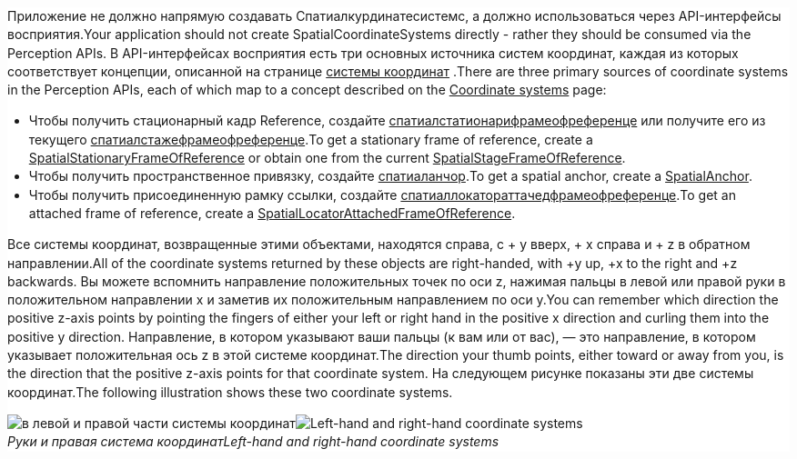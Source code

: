 <span data-ttu-id="a6c9b-120">Приложение не должно напрямую создавать Спатиалкурдинатесистемс, а должно использоваться через API-интерфейсы восприятия.</span><span class="sxs-lookup"><span data-stu-id="a6c9b-120">Your application should not create SpatialCoordinateSystems directly - rather they should be consumed via the Perception APIs.</span></span> <span data-ttu-id="a6c9b-121">В API-интерфейсах восприятия есть три основных источника систем координат, каждая из которых соответствует концепции, описанной на странице [системы координат](coordinate-systems.md) .</span><span class="sxs-lookup"><span data-stu-id="a6c9b-121">There are three primary sources of coordinate systems in the Perception APIs, each of which map to a concept described on the [Coordinate systems](coordinate-systems.md) page:</span></span>
* <span data-ttu-id="a6c9b-122">Чтобы получить стационарный кадр Reference, создайте <a href="https://docs.microsoft.com/uwp/api/windows.perception.spatial.spatialstationaryframeofreference" target="_blank">спатиалстатионарифрамеофреференце</a> или получите его из текущего <a href="https://docs.microsoft.com/uwp/api/windows.perception.spatial.spatialstageframeofreference" target="_blank">спатиалстажефрамеофреференце</a>.</span><span class="sxs-lookup"><span data-stu-id="a6c9b-122">To get a stationary frame of reference, create a <a href="https://docs.microsoft.com/uwp/api/windows.perception.spatial.spatialstationaryframeofreference" target="_blank">SpatialStationaryFrameOfReference</a> or obtain one from the current <a href="https://docs.microsoft.com/uwp/api/windows.perception.spatial.spatialstageframeofreference" target="_blank">SpatialStageFrameOfReference</a>.</span></span>
* <span data-ttu-id="a6c9b-123">Чтобы получить пространственное привязку, создайте <a href="https://docs.microsoft.com/uwp/api/windows.perception.spatial.spatialanchor" target="_blank">спатиаланчор</a>.</span><span class="sxs-lookup"><span data-stu-id="a6c9b-123">To get a spatial anchor, create a <a href="https://docs.microsoft.com/uwp/api/windows.perception.spatial.spatialanchor" target="_blank">SpatialAnchor</a>.</span></span>
* <span data-ttu-id="a6c9b-124">Чтобы получить присоединенную рамку ссылки, создайте <a href="https://docs.microsoft.com/uwp/api/windows.perception.spatial.spatiallocatorattachedframeofreference" target="_blank">спатиаллокатораттачедфрамеофреференце</a>.</span><span class="sxs-lookup"><span data-stu-id="a6c9b-124">To get an attached frame of reference, create a <a href="https://docs.microsoft.com/uwp/api/windows.perception.spatial.spatiallocatorattachedframeofreference" target="_blank">SpatialLocatorAttachedFrameOfReference</a>.</span></span>

<span data-ttu-id="a6c9b-125">Все системы координат, возвращенные этими объектами, находятся справа, с + y вверх, + x справа и + z в обратном направлении.</span><span class="sxs-lookup"><span data-stu-id="a6c9b-125">All of the coordinate systems returned by these objects are right-handed, with +y up, +x to the right and +z backwards.</span></span> <span data-ttu-id="a6c9b-126">Вы можете вспомнить направление положительных точек по оси z, нажимая пальцы в левой или правой руки в положительном направлении x и заметив их положительным направлением по оси y.</span><span class="sxs-lookup"><span data-stu-id="a6c9b-126">You can remember which direction the positive z-axis points by pointing the fingers of either your left or right hand in the positive x direction and curling them into the positive y direction.</span></span> <span data-ttu-id="a6c9b-127">Направление, в котором указывают ваши пальцы (к вам или от вас), — это направление, в котором указывает положительная ось z в этой системе координат.</span><span class="sxs-lookup"><span data-stu-id="a6c9b-127">The direction your thumb points, either toward or away from you, is the direction that the positive z-axis points for that coordinate system.</span></span> <span data-ttu-id="a6c9b-128">На следующем рисунке показаны эти две системы координат.</span><span class="sxs-lookup"><span data-stu-id="a6c9b-128">The following illustration shows these two coordinate systems.</span></span>

<span data-ttu-id="a6c9b-129">![в левой и правой части системы координат](images/left-hand-right-hand.gif)</span><span class="sxs-lookup"><span data-stu-id="a6c9b-129">![Left-hand and right-hand coordinate systems](images/left-hand-right-hand.gif)</span></span><br>
<span data-ttu-id="a6c9b-130">*Руки и правая система координат*</span><span class="sxs-lookup"><span data-stu-id="a6c9b-130">*Left-hand and right-hand coordinate systems*</span></span>
